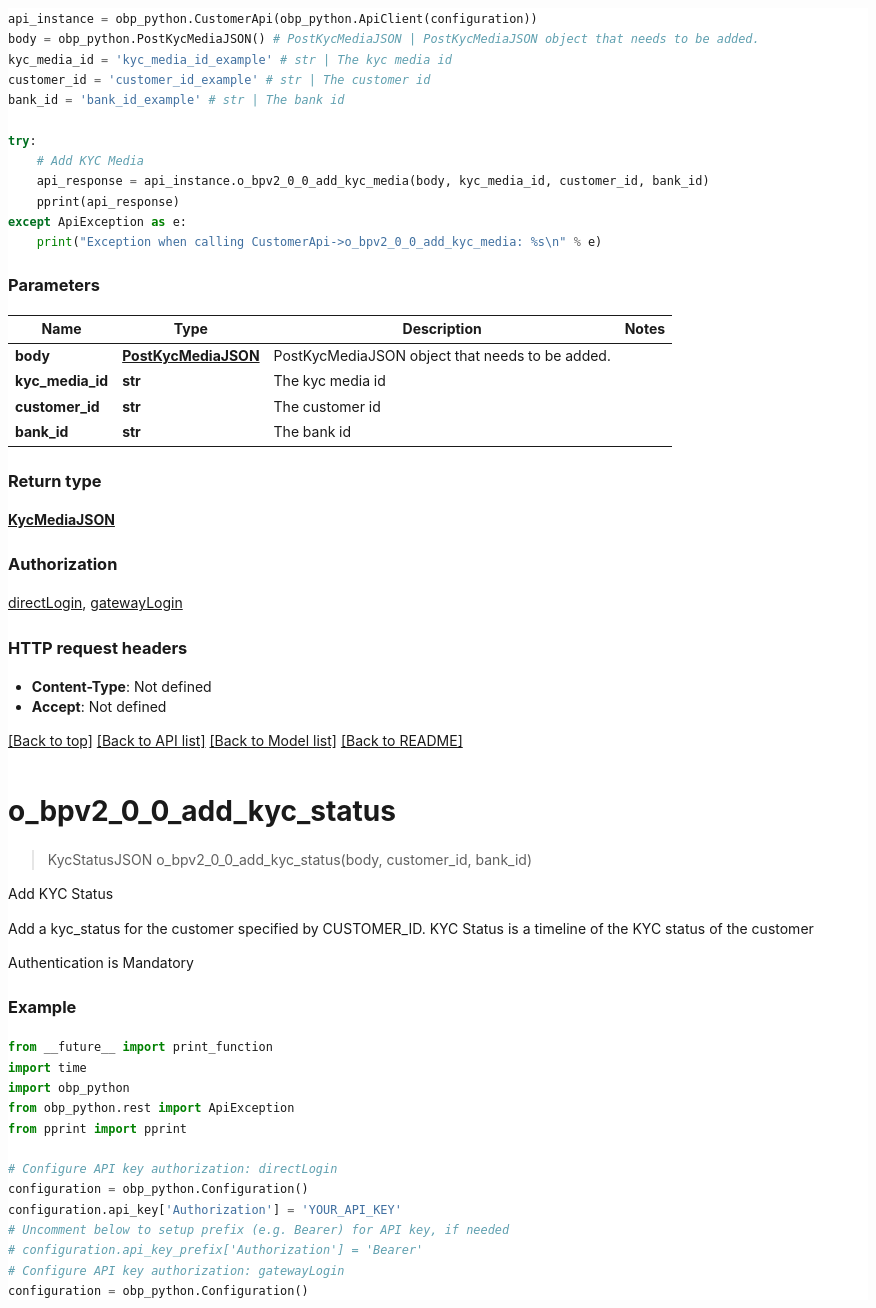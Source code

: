 ```python
api_instance = obp_python.CustomerApi(obp_python.ApiClient(configuration))
body = obp_python.PostKycMediaJSON() # PostKycMediaJSON | PostKycMediaJSON object that needs to be added.
kyc_media_id = 'kyc_media_id_example' # str | The kyc media id
customer_id = 'customer_id_example' # str | The customer id
bank_id = 'bank_id_example' # str | The bank id

try:
    # Add KYC Media
    api_response = api_instance.o_bpv2_0_0_add_kyc_media(body, kyc_media_id, customer_id, bank_id)
    pprint(api_response)
except ApiException as e:
    print("Exception when calling CustomerApi->o_bpv2_0_0_add_kyc_media: %s\n" % e)
```

### Parameters

Name | Type | Description  | Notes
------------- | ------------- | ------------- | -------------
 **body** | [**PostKycMediaJSON**](PostKycMediaJSON.md)| PostKycMediaJSON object that needs to be added. | 
 **kyc_media_id** | **str**| The kyc media id | 
 **customer_id** | **str**| The customer id | 
 **bank_id** | **str**| The bank id | 

### Return type

[**KycMediaJSON**](KycMediaJSON.md)

### Authorization

[directLogin](../README.md#directLogin), [gatewayLogin](../README.md#gatewayLogin)

### HTTP request headers

 - **Content-Type**: Not defined
 - **Accept**: Not defined

[[Back to top]](#) [[Back to API list]](../README.md#documentation-for-api-endpoints) [[Back to Model list]](../README.md#documentation-for-models) [[Back to README]](../README.md)

# **o_bpv2_0_0_add_kyc_status**
> KycStatusJSON o_bpv2_0_0_add_kyc_status(body, customer_id, bank_id)

Add KYC Status

<p>Add a kyc_status for the customer specified by CUSTOMER_ID. KYC Status is a timeline of the KYC status of the customer</p><p>Authentication is Mandatory</p>

### Example
```python
from __future__ import print_function
import time
import obp_python
from obp_python.rest import ApiException
from pprint import pprint

# Configure API key authorization: directLogin
configuration = obp_python.Configuration()
configuration.api_key['Authorization'] = 'YOUR_API_KEY'
# Uncomment below to setup prefix (e.g. Bearer) for API key, if needed
# configuration.api_key_prefix['Authorization'] = 'Bearer'
# Configure API key authorization: gatewayLogin
configuration = obp_python.Configuration()
```